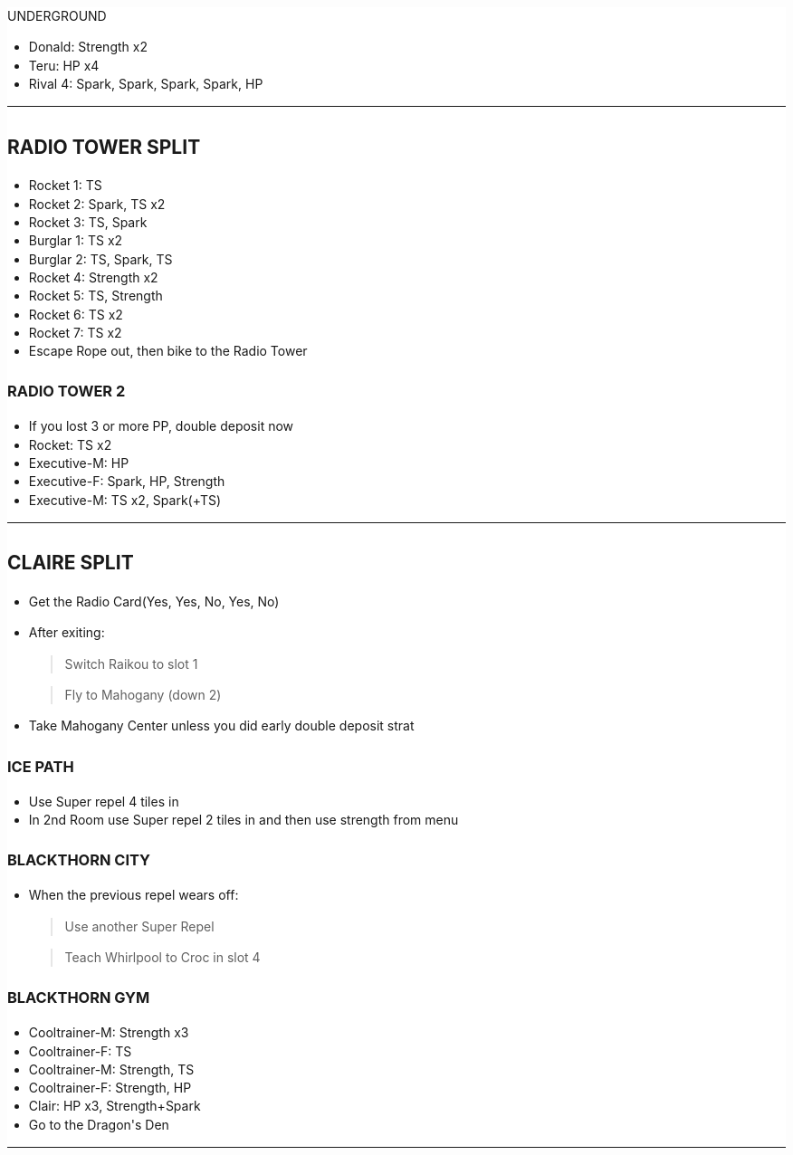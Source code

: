 UNDERGROUND
- Donald: Strength x2
- Teru: HP x4
- Rival 4: Spark, Spark, Spark, Spark, HP

---
## RADIO TOWER SPLIT
- Rocket 1: TS
- Rocket 2: Spark, TS x2
- Rocket 3: TS, Spark
- Burglar 1: TS x2
- Burglar 2: TS, Spark, TS
- Rocket 4: Strength x2
- Rocket 5: TS, Strength
- Rocket 6: TS x2
- Rocket 7: TS x2
- Escape Rope out, then bike to the Radio Tower
 
### RADIO TOWER 2
- If you lost 3 or more PP, double deposit now
- Rocket: TS x2
- Executive-M: HP
- Executive-F: Spark, HP, Strength
- Executive-M: TS x2, Spark(+TS)
---
## CLAIRE SPLIT
- Get the Radio Card(Yes, Yes, No, Yes, No)
- After exiting:
    > Switch Raikou to slot 1

    > Fly to Mahogany (down 2)
- Take Mahogany Center unless you did early double deposit strat
 
### ICE PATH
- Use Super repel 4 tiles in
- In 2nd Room use Super repel 2 tiles in and then use strength from menu
 
### BLACKTHORN CITY
- When the previous repel wears off:
    > Use another Super Repel

    > Teach Whirlpool to Croc in slot 4
 
### BLACKTHORN GYM
- Cooltrainer-M: Strength x3
- Cooltrainer-F: TS
- Cooltrainer-M: Strength, TS
- Cooltrainer-F: Strength, HP
- Clair: HP x3, Strength+Spark
- Go to the Dragon's Den
--- 
